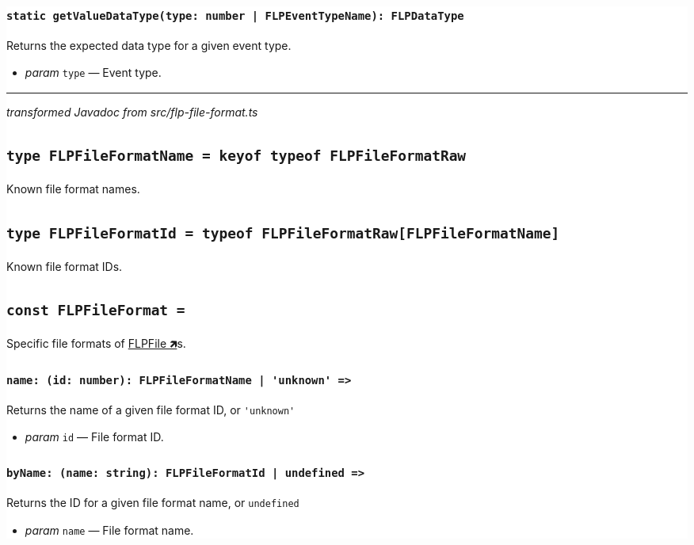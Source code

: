 
<div id="static-getvaluedatatype-type-number-flpeventtypename-flpdatatype"></div>

### `static getValueDataType(type: number | FLPEventTypeName): FLPDataType`


Returns the expected data type for a given event type.
- *param* `type` &mdash; Event type.




---

*transformed Javadoc from src/flp-file-format.ts*

<div id="type-flpfileformatname-keyof-typeof-flpfileformatraw"></div>

## `type FLPFileFormatName = keyof typeof FLPFileFormatRaw`


Known file format names.


<div id="type-flpfileformatid-typeof-flpfileformatraw-flpfileformatname"></div>

## `type FLPFileFormatId = typeof FLPFileFormatRaw[FLPFileFormatName]`


Known file format IDs.


<div id="const-flpfileformat"></div>

## `const FLPFileFormat =`


Specific file formats of [FLPFile **&#x1f875;**](#class-flpfile)s.


<div id="name-id-number-flpfileformatname-unknown"></div>

### `name: (id: number): FLPFileFormatName | 'unknown' =>`


Returns the name of a given file format ID, or `'unknown'`
- *param* `id` &mdash; File format ID.


<div id="byname-name-string-flpfileformatid-undefined"></div>

### `byName: (name: string): FLPFileFormatId | undefined =>`


Returns the ID for a given file format name, or `undefined`
- *param* `name` &mdash; File format name.

